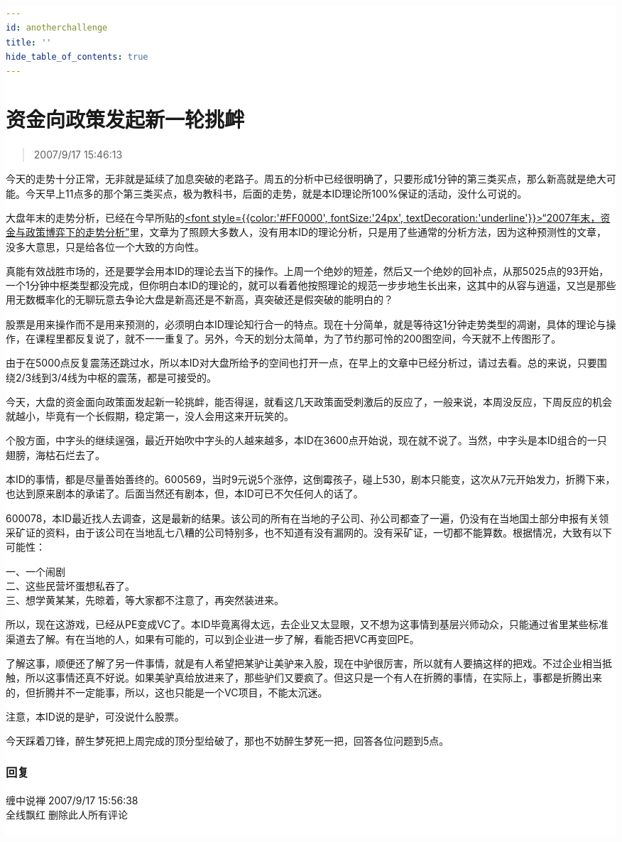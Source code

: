 ```yaml
---
id: anotherchallenge 
title: ''
hide_table_of_contents: true
---
```


# 资金向政策发起新一轮挑衅

> 2007/9/17 15:46:13

<div style={{color: '#FF0000', fontWeight: '500'}}>

今天的走势十分正常，无非就是延续了加息突破的老路子。周五的分析中已经很明确了，只要形成1分钟的第三类买点，那么新高就是绝大可能。今天早上11点多的那个第三类买点，极为教科书，后面的走势，就是本ID理论所100%保证的活动，没什么可说的。
 
大盘年末的走势分析，已经在今早所贴的[<font style={{color:'#FF0000', fontSize:'24px', textDecoration:'underline'}}>“2007年末，资金与政策博弈下的走势分析”</font>](marketoflate2007)里，文章为了照顾大多数人，没有用本ID的理论分析，只是用了些通常的分析方法，因为这种预测性的文章，没多大意思，只是给各位一个大致的方向性。
 
真能有效战胜市场的，还是要学会用本ID的理论去当下的操作。上周一个绝妙的短差，然后又一个绝妙的回补点，从那5025点的93开始，一个1分钟中枢类型都没完成，但你明白本ID的理论的，就可以看着他按照理论的规范一步步地生长出来，这其中的从容与逍遥，又岂是那些用无数概率化的无聊玩意去争论大盘是新高还是不新高，真突破还是假突破的能明白的？
 
股票是用来操作而不是用来预测的，必须明白本ID理论知行合一的特点。现在十分简单，就是等待这1分钟走势类型的凋谢，具体的理论与操作，在课程里都反复说了，就不一一重复了。另外，今天的划分太简单，为了节约那可怜的200图空间，今天就不上传图形了。
 
由于在5000点反复震荡还跳过水，所以本ID对大盘所给予的空间也打开一点，在早上的文章中已经分析过，请过去看。总的来说，只要围绕2/3线到3/4线为中枢的震荡，都是可接受的。
 
今天，大盘的资金面向政策面发起新一轮挑衅，能否得逞，就看这几天政策面受刺激后的反应了，一般来说，本周没反应，下周反应的机会就越小，毕竟有一个长假期，稳定第一，没人会用这来开玩笑的。
 
个股方面，中字头的继续逞强，最近开始吹中字头的人越来越多，本ID在3600点开始说，现在就不说了。当然，中字头是本ID组合的一只翅膀，海枯石烂去了。
 
本ID的事情，都是尽量善始善终的。600569，当时9元说5个涨停，这倒霉孩子，碰上530，剧本只能变，这次从7元开始发力，折腾下来，也达到原来剧本的承诺了。后面当然还有剧本，但，本ID可已不欠任何人的话了。
 
600078，本ID最近找人去调查，这是最新的结果。该公司的所有在当地的子公司、孙公司都查了一遍，仍没有在当地国土部分申报有关领采矿证的资料，由于该公司在当地乱七八糟的公司特别多，也不知道有没有漏网的。没有采矿证，一切都不能算数。根据情况，大致有以下可能性：
 
一、一个闹剧 <br/>
二、这些民营坏蛋想私吞了。<br/>
三、想学黄某某，先晾着，等大家都不注意了，再突然装进来。
 
所以，现在这游戏，已经从PE变成VC了。本ID毕竟离得太远，去企业又太显眼，又不想为这事情到基层兴师动众，只能通过省里某些标准渠道去了解。有在当地的人，如果有可能的，可以到企业进一步了解，看能否把VC再变回PE。
 
了解这事，顺便还了解了另一件事情，就是有人希望把某驴让美驴来入股，现在中驴很厉害，所以就有人要搞这样的把戏。不过企业相当抵触，所以这事情还真不好说。如果美驴真给放进来了，那些驴们又要疯了。但这只是一个有人在折腾的事情，在实际上，事都是折腾出来的，但折腾并不一定能事，所以，这也只能是一个VC项目，不能太沉迷。
 
注意，本ID说的是驴，可没说什么股票。
 
今天踩着刀锋，醉生梦死把上周完成的顶分型给破了，那也不妨醉生梦死一把，回答各位问题到5点。

</div>

### 回复

<div class='blog-comment'>
<span class='blog-comment-chan'>缠中说禅</span> 2007/9/17 15:56:38<br/>
全线飘红 删除此人所有评论 <br/><br/>
  